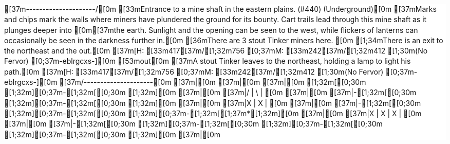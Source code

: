 [37m\---------------------/[0m
[33mEntrance to a mine shaft in the eastern plains. (#440) (Underground)[0m
[37mMarks and chips mark the walls where miners have plundered the ground for its bounty. Cart trails lead through this mine shaft as it plunges deeper into [0m[37mthe earth. Sunlight and the opening can be seen to the west, while flickers of lanterns can occasionally be seen in the darkness further in.[0m
[36mThere are 3 stout Tinker miners here. [0m
[1;34mThere is an exit to the northeast and the out.[0m
[37m[H: [33m417[37m/[1;32m756 [0;37mM: [33m242[37m/[1;32m412 [1;30m(No Fervor) [0;37m-eblrgcxs-][0m
[53mout[0m
[37mA stout Tinker leaves to the northeast, holding a lamp to light his path.[0m
[37m[H: [33m417[37m/[1;32m756 [0;37mM: [33m242[37m/[1;32m412 [1;30m(No Fervor) [0;37m-eblrgcxs-][0m
[37m/---------------------\[0m
[37m|[0m                     [37m|[0m
[37m|[0m [1;32m[[0;30m [1;32m][0;37m-[1;32m[[0;30m [1;32m][0m             [37m|[0m
[37m|/ | \ | [0m             [37m|[0m
[37m|-[1;32m[[0;30m [1;32m][0;37m-[1;32m[[0;30m [1;32m][0m             [37m|[0m
[37m|X | X | \[0m            [37m|[0m
[37m|-[1;32m[[0;30m [1;32m][0;37m-[1;32m[[0;30m [1;32m][0;37m-[1;32m[[1;37m*[1;32m][0m         [37m|[0m
[37m|X | X | X | \[0m        [37m|[0m
[37m|-[1;32m[[0;30m [1;32m][0;37m-[1;32m[[0;30m [1;32m][0;37m-[1;32m[[0;30m [1;32m][0;37m-[1;32m[[0;30m [1;32m][0m     [37m|[0m

